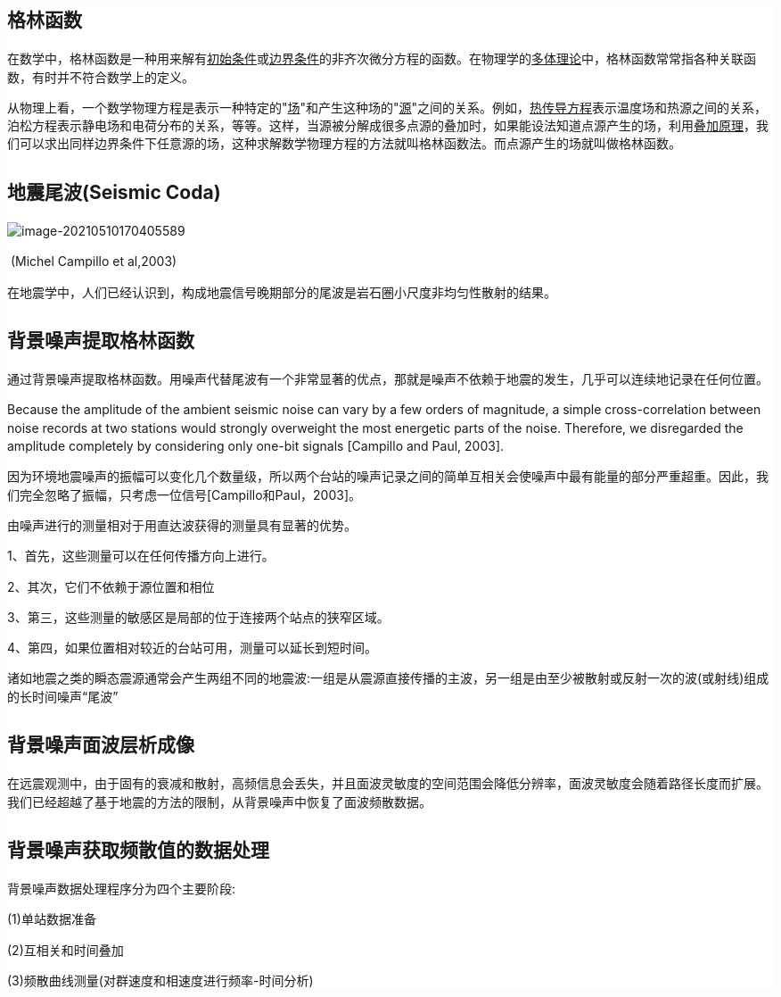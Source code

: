 ## 格林函数

在数学中，格林函数是一种用来解有[初始条件](https://baike.baidu.com/item/初始条件/7218840)或[边界条件](https://baike.baidu.com/item/边界条件/7218954)的非齐次微分方程的函数。在物理学的[多体理论](https://baike.baidu.com/item/多体理论/16308036)中，格林函数常常指各种关联函数，有时并不符合数学上的定义。

从物理上看，一个数学物理方程是表示一种特定的"[场](https://baike.baidu.com/item/场/7451287)"和产生这种场的"[源](https://baike.baidu.com/item/源/6548923)"之间的关系。例如，[热传导方程](https://baike.baidu.com/item/热传导方程/12603552)表示温度场和热源之间的关系，泊松方程表示静电场和电荷分布的关系，等等。这样，当源被分解成很多点源的叠加时，如果能设法知道点源产生的场，利用[叠加原理](https://baike.baidu.com/item/叠加原理/3537744)，我们可以求出同样边界条件下任意源的场，这种求解数学物理方程的方法就叫格林函数法。而点源产生的场就叫做格林函数。

## 地震尾波(Seismic Coda)

![image-20210510170405589](C:\Users\hp\AppData\Roaming\Typora\typora-user-images\image-20210510170405589.png)

​																					(Michel Campillo et al,2003)

在地震学中，人们已经认识到，构成地震信号晚期部分的尾波是岩石圈小尺度非均匀性散射的结果。

## 背景噪声提取格林函数

通过背景噪声提取格林函数。用噪声代替尾波有一个非常显著的优点，那就是噪声不依赖于地震的发生，几乎可以连续地记录在任何位置。

Because the amplitude of the ambient seismic noise can vary by a few orders of magnitude, a simple cross-correlation between noise records at two stations would strongly overweight the most energetic parts of the noise. Therefore, we disregarded the amplitude completely by considering only one-bit signals [Campillo and Paul, 2003].

因为环境地震噪声的振幅可以变化几个数量级，所以两个台站的噪声记录之间的简单互相关会使噪声中最有能量的部分严重超重。因此，我们完全忽略了振幅，只考虑一位信号[Campillo和Paul，2003]。

由噪声进行的测量相对于用直达波获得的测量具有显著的优势。

1、首先，这些测量可以在任何传播方向上进行。

2、其次，它们不依赖于源位置和相位

3、第三，这些测量的敏感区是局部的位于连接两个站点的狭窄区域。

4、第四，如果位置相对较近的台站可用，测量可以延长到短时间。

诸如地震之类的瞬态震源通常会产生两组不同的地震波:一组是从震源直接传播的主波，另一组是由至少被散射或反射一次的波(或射线)组成的长时间噪声“尾波”

## 背景噪声面波层析成像

在远震观测中，由于固有的衰减和散射，高频信息会丢失，并且面波灵敏度的空间范围会降低分辨率，面波灵敏度会随着路径长度而扩展。我们已经超越了基于地震的方法的限制，从背景噪声中恢复了面波频散数据。

## 背景噪声获取频散值的数据处理

背景噪声数据处理程序分为四个主要阶段:

(1)单站数据准备

(2)互相关和时间叠加

(3)频散曲线测量(对群速度和相速度进行频率-时间分析)
